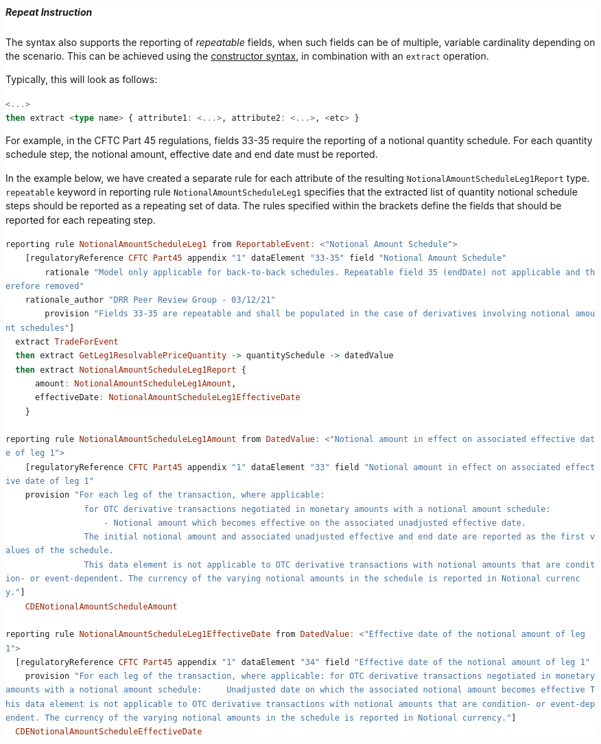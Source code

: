 ##### Repeat Instruction

The syntax also supports the reporting of *repeatable* fields, when such fields can be of multiple, variable cardinality depending on the scenario. This can be achieved using the [constructor syntax](#data-type-and-record-constructor), in combination with an `extract` operation.

Typically, this will look as follows:

``` Haskell
<...>
then extract <type name> { attribute1: <...>, attribute2: <...>, <etc> }
```

For example, in the CFTC Part 45 regulations, fields 33-35 require the reporting of a notional quantity schedule. For each quantity schedule step, the notional amount, effective date and end date must be reported.

In the example below, we have created a separate rule for each attribute of the resulting `NotionalAmountScheduleLeg1Report` type. `repeatable` keyword in reporting rule `NotionalAmountScheduleLeg1` specifies that the extracted list of quantity notional schedule steps should be reported as a repeating set of data. The rules specified within the brackets define the fields that should be reported for each repeating step.

``` Haskell
reporting rule NotionalAmountScheduleLeg1 from ReportableEvent: <"Notional Amount Schedule">
	[regulatoryReference CFTC Part45 appendix "1" dataElement "33-35" field "Notional Amount Schedule"
		rationale "Model only applicable for back-to-back schedules. Repeatable field 35 (endDate) not applicable and therefore removed"
    rationale_author "DRR Peer Review Group - 03/12/21"
		provision "Fields 33-35 are repeatable and shall be populated in the case of derivatives involving notional amount schedules"]
  extract TradeForEvent 
  then extract GetLeg1ResolvablePriceQuantity -> quantitySchedule -> datedValue 
  then extract NotionalAmountScheduleLeg1Report {
      amount: NotionalAmountScheduleLeg1Amount,
      effectiveDate: NotionalAmountScheduleLeg1EffectiveDate
    }

reporting rule NotionalAmountScheduleLeg1Amount from DatedValue: <"Notional amount in effect on associated effective date of leg 1">
	[regulatoryReference CFTC Part45 appendix "1" dataElement "33" field "Notional amount in effect on associated effective date of leg 1"
    provision "For each leg of the transaction, where applicable:
                for OTC derivative transactions negotiated in monetary amounts with a notional amount schedule:
                    - Notional amount which becomes effective on the associated unadjusted effective date.
                The initial notional amount and associated unadjusted effective and end date are reported as the first values of the schedule.
                This data element is not applicable to OTC derivative transactions with notional amounts that are condition- or event-dependent. The currency of the varying notional amounts in the schedule is reported in Notional currency."]
	CDENotionalAmountScheduleAmount

reporting rule NotionalAmountScheduleLeg1EffectiveDate from DatedValue: <"Effective date of the notional amount of leg 1">
  [regulatoryReference CFTC Part45 appendix "1" dataElement "34" field "Effective date of the notional amount of leg 1"
    provision "For each leg of the transaction, where applicable: for OTC derivative transactions negotiated in monetary amounts with a notional amount schedule:     Unadjusted date on which the associated notional amount becomes effective This data element is not applicable to OTC derivative transactions with notional amounts that are condition- or event-dependent. The currency of the varying notional amounts in the schedule is reported in Notional currency."]
  CDENotionalAmountScheduleEffectiveDate
```

